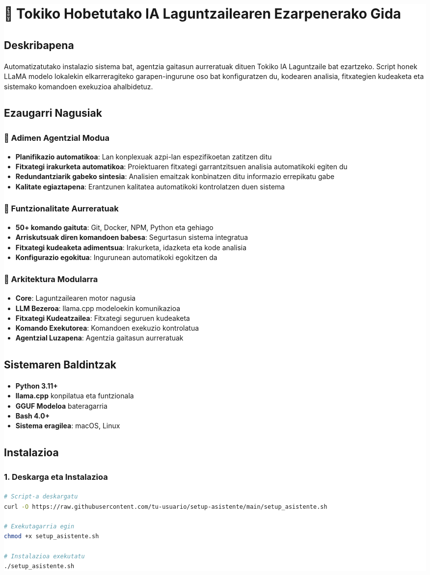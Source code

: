 # 🤖 Tokiko Hobetutako IA Laguntzailearen Ezarpenerako Gida

## Deskribapena

Automatizatutako instalazio sistema bat, agentzia gaitasun aurreratuak dituen Tokiko IA Laguntzaile bat ezartzeko. Script honek LLaMA modelo lokalekin elkarreragiteko garapen-ingurune oso bat konfiguratzen du, kodearen analisia, fitxategien kudeaketa eta sistemako komandoen exekuzioa ahalbidetuz.

## Ezaugarri Nagusiak

### 🧠 Adimen Agentzial Modua
- **Planifikazio automatikoa**: Lan konplexuak azpi-lan espezifikoetan zatitzen ditu
- **Fitxategi irakurketa automatikoa**: Proiektuaren fitxategi garrantzitsuen analisia automatikoki egiten du
- **Redundantziarik gabeko sintesia**: Analisien emaitzak konbinatzen ditu informazio errepikatu gabe
- **Kalitate egiaztapena**: Erantzunen kalitatea automatikoki kontrolatzen duen sistema

### 🔧 Funtzionalitate Aurreratuak
- **50+ komando gaituta**: Git, Docker, NPM, Python eta gehiago
- **Arriskutsuak diren komandoen babesa**: Segurtasun sistema integratua
- **Fitxategi kudeaketa adimentsua**: Irakurketa, idazketa eta kode analisia
- **Konfigurazio egokitua**: Ingurunean automatikoki egokitzen da

### 🎯 Arkitektura Modularra
- **Core**: Laguntzailearen motor nagusia
- **LLM Bezeroa**: llama.cpp modeloekin komunikazioa
- **Fitxategi Kudeatzailea**: Fitxategi seguruen kudeaketa
- **Komando Exekutorea**: Komandoen exekuzio kontrolatua
- **Agentzial Luzapena**: Agentzia gaitasun aurreratuak

## Sistemaren Baldintzak

- **Python 3.11+**
- **llama.cpp** konpilatua eta funtzionala
- **GGUF Modeloa** bateragarria
- **Bash 4.0+**
- **Sistema eragilea**: macOS, Linux

## Instalazioa

### 1. Deskarga eta Instalazioa
```bash
# Script-a deskargatu
curl -O https://raw.githubusercontent.com/tu-usuario/setup-asistente/main/setup_asistente.sh

# Exekutagarria egin
chmod +x setup_asistente.sh

# Instalazioa exekutatu
./setup_asistente.sh
```
